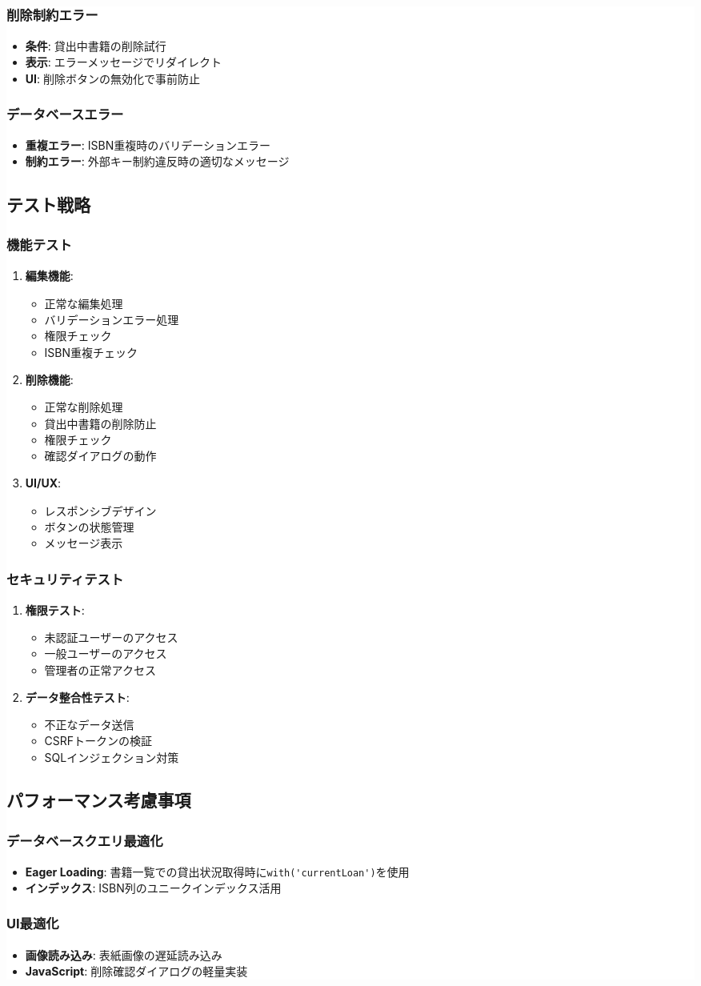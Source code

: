 ### 削除制約エラー
- **条件**: 貸出中書籍の削除試行
- **表示**: エラーメッセージでリダイレクト
- **UI**: 削除ボタンの無効化で事前防止

### データベースエラー
- **重複エラー**: ISBN重複時のバリデーションエラー
- **制約エラー**: 外部キー制約違反時の適切なメッセージ

## テスト戦略

### 機能テスト
1. **編集機能**:
   - 正常な編集処理
   - バリデーションエラー処理
   - 権限チェック
   - ISBN重複チェック

2. **削除機能**:
   - 正常な削除処理
   - 貸出中書籍の削除防止
   - 権限チェック
   - 確認ダイアログの動作

3. **UI/UX**:
   - レスポンシブデザイン
   - ボタンの状態管理
   - メッセージ表示

### セキュリティテスト
1. **権限テスト**:
   - 未認証ユーザーのアクセス
   - 一般ユーザーのアクセス
   - 管理者の正常アクセス

2. **データ整合性テスト**:
   - 不正なデータ送信
   - CSRFトークンの検証
   - SQLインジェクション対策

## パフォーマンス考慮事項

### データベースクエリ最適化
- **Eager Loading**: 書籍一覧での貸出状況取得時に`with('currentLoan')`を使用
- **インデックス**: ISBN列のユニークインデックス活用

### UI最適化
- **画像読み込み**: 表紙画像の遅延読み込み
- **JavaScript**: 削除確認ダイアログの軽量実装
